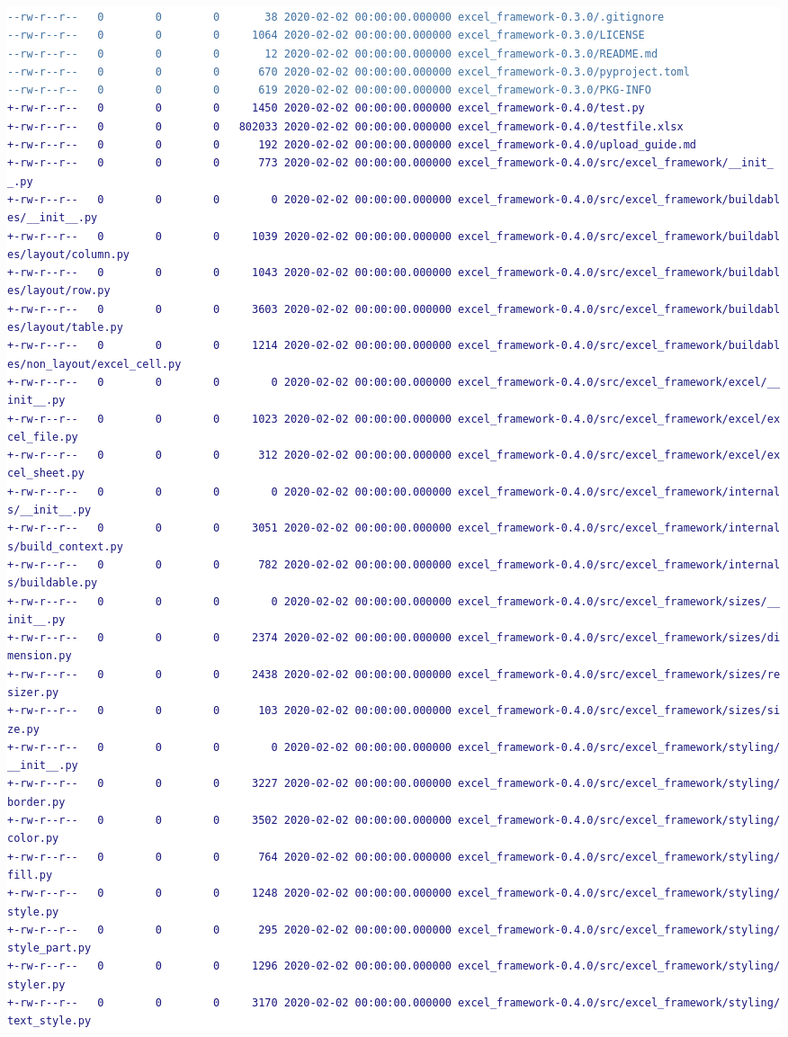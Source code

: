 ```diff
--rw-r--r--   0        0        0       38 2020-02-02 00:00:00.000000 excel_framework-0.3.0/.gitignore
--rw-r--r--   0        0        0     1064 2020-02-02 00:00:00.000000 excel_framework-0.3.0/LICENSE
--rw-r--r--   0        0        0       12 2020-02-02 00:00:00.000000 excel_framework-0.3.0/README.md
--rw-r--r--   0        0        0      670 2020-02-02 00:00:00.000000 excel_framework-0.3.0/pyproject.toml
--rw-r--r--   0        0        0      619 2020-02-02 00:00:00.000000 excel_framework-0.3.0/PKG-INFO
+-rw-r--r--   0        0        0     1450 2020-02-02 00:00:00.000000 excel_framework-0.4.0/test.py
+-rw-r--r--   0        0        0   802033 2020-02-02 00:00:00.000000 excel_framework-0.4.0/testfile.xlsx
+-rw-r--r--   0        0        0      192 2020-02-02 00:00:00.000000 excel_framework-0.4.0/upload_guide.md
+-rw-r--r--   0        0        0      773 2020-02-02 00:00:00.000000 excel_framework-0.4.0/src/excel_framework/__init__.py
+-rw-r--r--   0        0        0        0 2020-02-02 00:00:00.000000 excel_framework-0.4.0/src/excel_framework/buildables/__init__.py
+-rw-r--r--   0        0        0     1039 2020-02-02 00:00:00.000000 excel_framework-0.4.0/src/excel_framework/buildables/layout/column.py
+-rw-r--r--   0        0        0     1043 2020-02-02 00:00:00.000000 excel_framework-0.4.0/src/excel_framework/buildables/layout/row.py
+-rw-r--r--   0        0        0     3603 2020-02-02 00:00:00.000000 excel_framework-0.4.0/src/excel_framework/buildables/layout/table.py
+-rw-r--r--   0        0        0     1214 2020-02-02 00:00:00.000000 excel_framework-0.4.0/src/excel_framework/buildables/non_layout/excel_cell.py
+-rw-r--r--   0        0        0        0 2020-02-02 00:00:00.000000 excel_framework-0.4.0/src/excel_framework/excel/__init__.py
+-rw-r--r--   0        0        0     1023 2020-02-02 00:00:00.000000 excel_framework-0.4.0/src/excel_framework/excel/excel_file.py
+-rw-r--r--   0        0        0      312 2020-02-02 00:00:00.000000 excel_framework-0.4.0/src/excel_framework/excel/excel_sheet.py
+-rw-r--r--   0        0        0        0 2020-02-02 00:00:00.000000 excel_framework-0.4.0/src/excel_framework/internals/__init__.py
+-rw-r--r--   0        0        0     3051 2020-02-02 00:00:00.000000 excel_framework-0.4.0/src/excel_framework/internals/build_context.py
+-rw-r--r--   0        0        0      782 2020-02-02 00:00:00.000000 excel_framework-0.4.0/src/excel_framework/internals/buildable.py
+-rw-r--r--   0        0        0        0 2020-02-02 00:00:00.000000 excel_framework-0.4.0/src/excel_framework/sizes/__init__.py
+-rw-r--r--   0        0        0     2374 2020-02-02 00:00:00.000000 excel_framework-0.4.0/src/excel_framework/sizes/dimension.py
+-rw-r--r--   0        0        0     2438 2020-02-02 00:00:00.000000 excel_framework-0.4.0/src/excel_framework/sizes/resizer.py
+-rw-r--r--   0        0        0      103 2020-02-02 00:00:00.000000 excel_framework-0.4.0/src/excel_framework/sizes/size.py
+-rw-r--r--   0        0        0        0 2020-02-02 00:00:00.000000 excel_framework-0.4.0/src/excel_framework/styling/__init__.py
+-rw-r--r--   0        0        0     3227 2020-02-02 00:00:00.000000 excel_framework-0.4.0/src/excel_framework/styling/border.py
+-rw-r--r--   0        0        0     3502 2020-02-02 00:00:00.000000 excel_framework-0.4.0/src/excel_framework/styling/color.py
+-rw-r--r--   0        0        0      764 2020-02-02 00:00:00.000000 excel_framework-0.4.0/src/excel_framework/styling/fill.py
+-rw-r--r--   0        0        0     1248 2020-02-02 00:00:00.000000 excel_framework-0.4.0/src/excel_framework/styling/style.py
+-rw-r--r--   0        0        0      295 2020-02-02 00:00:00.000000 excel_framework-0.4.0/src/excel_framework/styling/style_part.py
+-rw-r--r--   0        0        0     1296 2020-02-02 00:00:00.000000 excel_framework-0.4.0/src/excel_framework/styling/styler.py
+-rw-r--r--   0        0        0     3170 2020-02-02 00:00:00.000000 excel_framework-0.4.0/src/excel_framework/styling/text_style.py
```